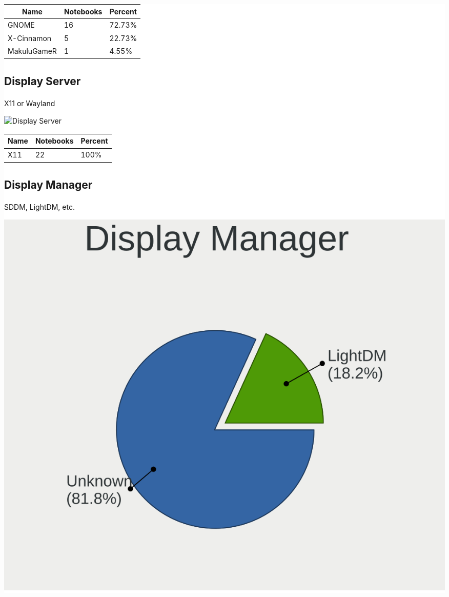 
| Name        | Notebooks | Percent |
|-------------|-----------|---------|
| GNOME       | 16        | 72.73%  |
| X-Cinnamon  | 5         | 22.73%  |
| MakuluGameR | 1         | 4.55%   |

Display Server
--------------

X11 or Wayland

![Display Server](./images/pie_chart/os_display_server.svg)


| Name | Notebooks | Percent |
|------|-----------|---------|
| X11  | 22        | 100%    |

Display Manager
---------------

SDDM, LightDM, etc.

![Display Manager](./images/pie_chart/os_display_manager.svg)
